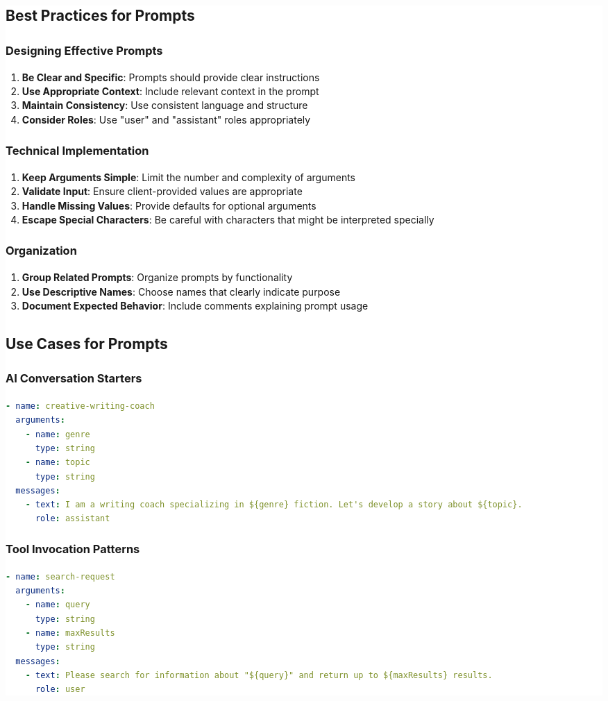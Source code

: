 ## Best Practices for Prompts

### Designing Effective Prompts

1. **Be Clear and Specific**: Prompts should provide clear instructions
2. **Use Appropriate Context**: Include relevant context in the prompt
3. **Maintain Consistency**: Use consistent language and structure
4. **Consider Roles**: Use "user" and "assistant" roles appropriately

### Technical Implementation

1. **Keep Arguments Simple**: Limit the number and complexity of arguments
2. **Validate Input**: Ensure client-provided values are appropriate
3. **Handle Missing Values**: Provide defaults for optional arguments
4. **Escape Special Characters**: Be careful with characters that might be interpreted specially

### Organization

1. **Group Related Prompts**: Organize prompts by functionality
2. **Use Descriptive Names**: Choose names that clearly indicate purpose
3. **Document Expected Behavior**: Include comments explaining prompt usage

## Use Cases for Prompts

### AI Conversation Starters

```yaml
- name: creative-writing-coach
  arguments:
    - name: genre
      type: string
    - name: topic
      type: string
  messages:
    - text: I am a writing coach specializing in ${genre} fiction. Let's develop a story about ${topic}.
      role: assistant
```

### Tool Invocation Patterns

```yaml
- name: search-request
  arguments:
    - name: query
      type: string
    - name: maxResults
      type: string
  messages:
    - text: Please search for information about "${query}" and return up to ${maxResults} results.
      role: user
```
